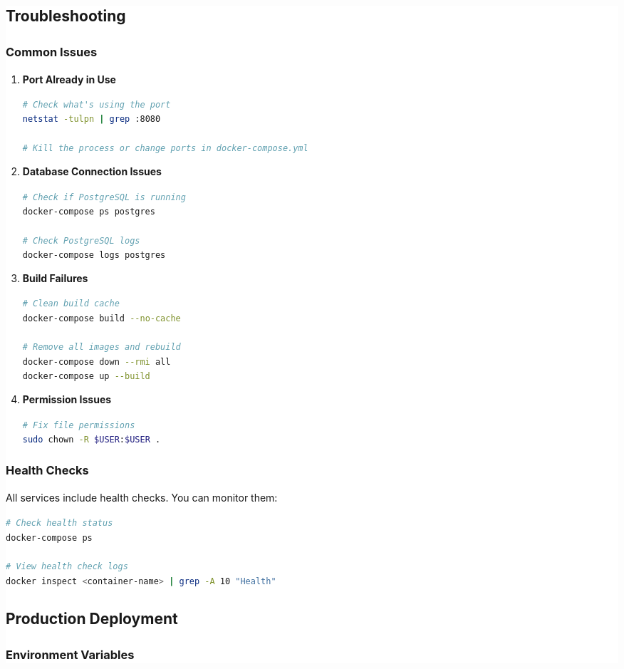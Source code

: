 ## Troubleshooting

### Common Issues

1. **Port Already in Use**

   ```bash
   # Check what's using the port
   netstat -tulpn | grep :8080

   # Kill the process or change ports in docker-compose.yml
   ```

2. **Database Connection Issues**

   ```bash
   # Check if PostgreSQL is running
   docker-compose ps postgres

   # Check PostgreSQL logs
   docker-compose logs postgres
   ```

3. **Build Failures**

   ```bash
   # Clean build cache
   docker-compose build --no-cache

   # Remove all images and rebuild
   docker-compose down --rmi all
   docker-compose up --build
   ```

4. **Permission Issues**
   ```bash
   # Fix file permissions
   sudo chown -R $USER:$USER .
   ```

### Health Checks

All services include health checks. You can monitor them:

```bash
# Check health status
docker-compose ps

# View health check logs
docker inspect <container-name> | grep -A 10 "Health"
```

## Production Deployment

### Environment Variables
